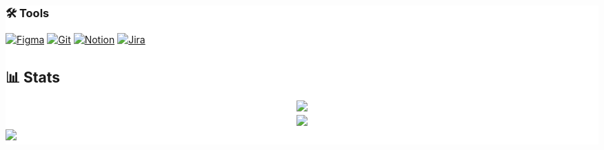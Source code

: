 ### 🛠 Tools
[![Figma](https://img.shields.io/badge/figma-%23F24E1E.svg?style=for-the-badge&logo=figma&logoColor=white)](https://www.figma.com)
[![Git](https://img.shields.io/badge/git-%23F05033.svg?style=for-the-badge&logo=git&logoColor=white)](https://git-scm.com)
[![Notion](https://img.shields.io/badge/Notion-%23000000.svg?style=for-the-badge&logo=notion&logoColor=white)](https://www.notion.so)
[![Jira](https://img.shields.io/badge/jira-%230A0FFF.svg?style=for-the-badge&logo=jira&logoColor=white)](https://www.atlassian.com/software/jira)


## 📊 Stats
<div align="center">
  <img src="https://personal-stats-henry.vercel.app/api?username=henriquydta&theme=onedark&layout=compact"/>
  <br>
  <img src="https://personal-stats-henry.vercel.app/api/top-langs/?username=henriquydta&theme=onedark&layout=compact&langs_count=20"/>
</div>

<img width=100% src="https://capsule-render.vercel.app/api?type=waving&height=120&color=816bb4&section=footer"/>
